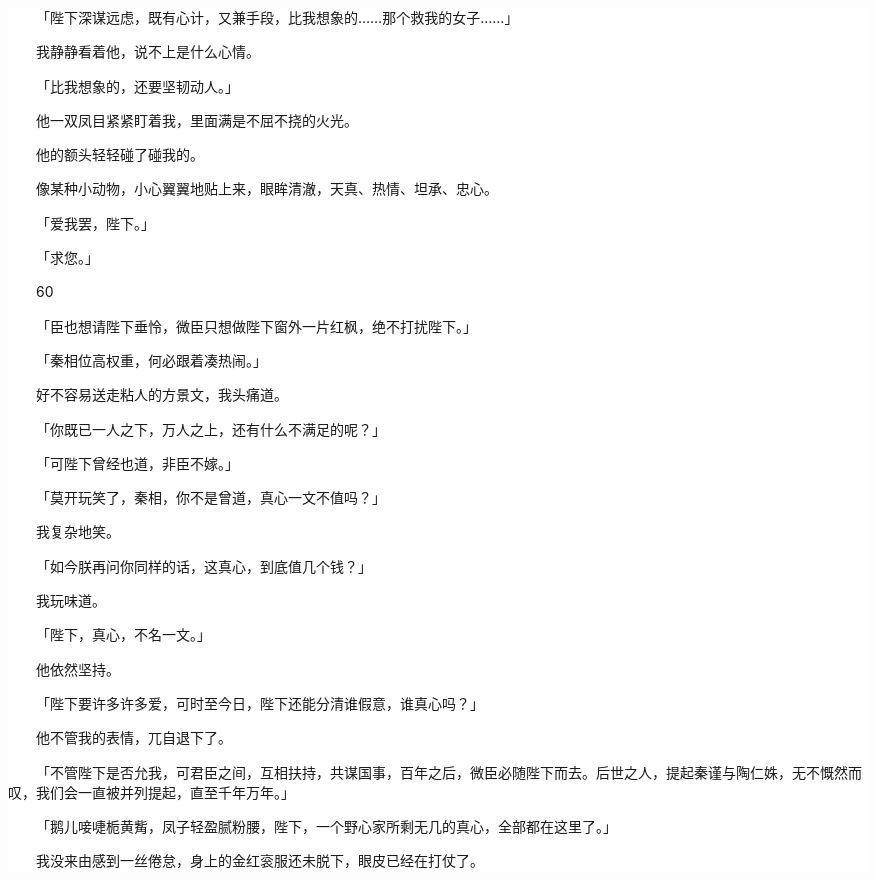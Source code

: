&emsp;&emsp;「陛下深谋远虑，既有心计，又兼手段，比我想象的……那个救我的女子……」  
  
&emsp;&emsp;我静静看着他，说不上是什么心情。  
  
&emsp;&emsp;「比我想象的，还要坚韧动人。」  
  
&emsp;&emsp;他一双凤目紧紧盯着我，里面满是不屈不挠的火光。  
  
&emsp;&emsp;他的额头轻轻碰了碰我的。  
  
&emsp;&emsp;像某种小动物，小心翼翼地贴上来，眼眸清澈，天真、热情、坦承、忠心。  
  
&emsp;&emsp;「爱我罢，陛下。」  
  
&emsp;&emsp;「求您。」  
  
&emsp;&emsp;60  
  
&emsp;&emsp;「臣也想请陛下垂怜，微臣只想做陛下窗外一片红枫，绝不打扰陛下。」  
  
&emsp;&emsp;「秦相位高权重，何必跟着凑热闹。」  
  
&emsp;&emsp;好不容易送走粘人的方景文，我头痛道。  
  
&emsp;&emsp;「你既已一人之下，万人之上，还有什么不满足的呢？」  
  
&emsp;&emsp;「可陛下曾经也道，非臣不嫁。」  
  
&emsp;&emsp;「莫开玩笑了，秦相，你不是曾道，真心一文不值吗？」  
  
&emsp;&emsp;我复杂地笑。  
  
&emsp;&emsp;「如今朕再问你同样的话，这真心，到底值几个钱？」  
  
&emsp;&emsp;我玩味道。  
  
&emsp;&emsp;「陛下，真心，不名一文。」  
  
&emsp;&emsp;他依然坚持。  
  
&emsp;&emsp;「陛下要许多许多爱，可时至今日，陛下还能分清谁假意，谁真心吗？」  
  
&emsp;&emsp;他不管我的表情，兀自退下了。  
  
&emsp;&emsp;「不管陛下是否允我，可君臣之间，互相扶持，共谋国事，百年之后，微臣必随陛下而去。后世之人，提起秦谨与陶仁姝，无不慨然而叹，我们会一直被并列提起，直至千年万年。」  
  
&emsp;&emsp;「鹅儿唼啑栀黄觜，凤子轻盈腻粉腰，陛下，一个野心家所剩无几的真心，全部都在这里了。」  
  
&emsp;&emsp;我没来由感到一丝倦怠，身上的金红衮服还未脱下，眼皮已经在打仗了。  
  
